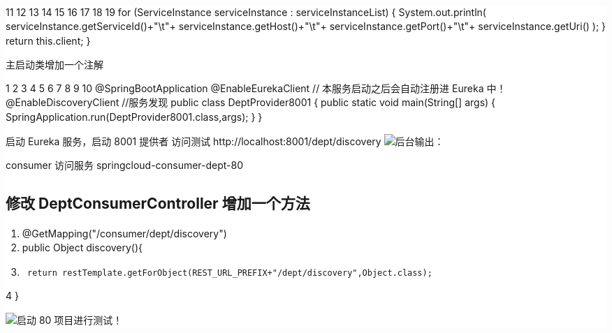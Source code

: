 11
12
13
14
15
16
17
18
19
for (ServiceInstance serviceInstance : serviceInstanceList) { System.out.println(
serviceInstance.getServiceId()+"\t"+ serviceInstance.getHost()+"\t"+ serviceInstance.getPort()+"\t"+ serviceInstance.getUri()
);
}
return this.client;
}

主启动类增加一个注解

1
2
3
4
5
6
7
8
9
10
@SpringBootApplication
@EnableEurekaClient // 本服务启动之后会自动注册进 Eureka 中！
@EnableDiscoveryClient //服务发现 public class DeptProvider8001 {
public static void main(String[] args) { SpringApplication.run(DeptProvider8001.class,args);
}
}

启动 Eureka 服务，启动 8001 提供者
访问测试 http://localhost:8001/dept/discovery
![](https://cdn.nlark.com/yuque/0/2021/jpeg/21990331/1625834731309-88b1af6f-94a6-4068-8320-3d0d5c0f0dbb.jpeg#)后台输出：

consumer 访问服务
springcloud-consumer-dept-80

## 修改 DeptConsumerController 增加一个方法

1.  @GetMapping("/consumer/dept/discovery")
1.  public Object discovery(){
1.      return restTemplate.getForObject(REST_URL_PREFIX+"/dept/discovery",Object.class);

4 }

![](https://cdn.nlark.com/yuque/0/2021/jpeg/21990331/1625834731875-721b31c0-1656-4168-b6a1-14e96c587787.jpeg#)启动 80 项目进行测试！
